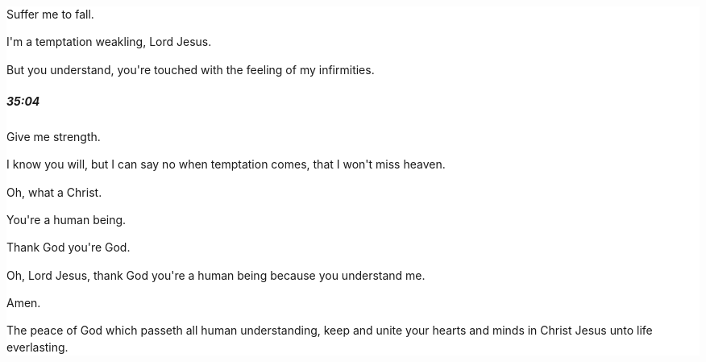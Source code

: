 Suffer me to fall.

I'm a temptation weakling, Lord Jesus.

But you understand, you're touched with the feeling of my infirmities.

##### 35:04

Give me strength.

I know you will, but I can say no when temptation comes, that I won't miss heaven.

Oh, what a Christ.

You're a human being.

Thank God you're God.

Oh, Lord Jesus, thank God you're a human being because you understand me.

Amen.

The peace of God which passeth all human understanding, keep and unite your hearts and minds in Christ Jesus unto life everlasting.
